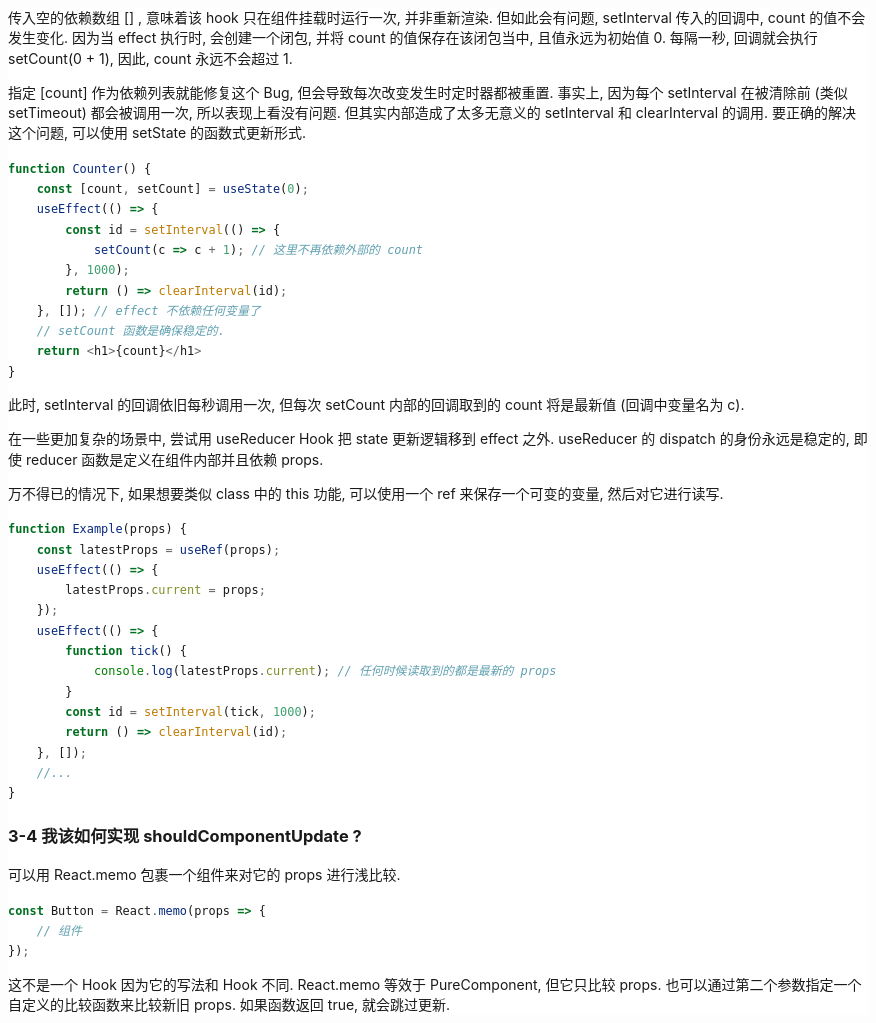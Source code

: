 传入空的依赖数组 [] , 意味着该 hook 只在组件挂载时运行一次, 并非重新渲染. 但如此会有问题, setInterval 传入的回调中, count 的值不会发生变化. 因为当 effect 执行时, 会创建一个闭包, 并将 count 的值保存在该闭包当中, 且值永远为初始值 0. 每隔一秒, 回调就会执行 setCount(0 + 1), 因此, count 永远不会超过 1.

指定 [count] 作为依赖列表就能修复这个 Bug, 但会导致每次改变发生时定时器都被重置. 事实上, 因为每个 setInterval 在被清除前 (类似 setTimeout) 都会被调用一次, 所以表现上看没有问题. 但其实内部造成了太多无意义的 setInterval 和 clearInterval 的调用. 要正确的解决这个问题, 可以使用 setState 的函数式更新形式.

```javascript
function Counter() {
    const [count, setCount] = useState(0);
    useEffect(() => {
        const id = setInterval(() => {
            setCount(c => c + 1); // 这里不再依赖外部的 count
        }, 1000);
        return () => clearInterval(id);
    }, []); // effect 不依赖任何变量了
    // setCount 函数是确保稳定的.
    return <h1>{count}</h1>
}
```

此时, setInterval 的回调依旧每秒调用一次, 但每次 setCount 内部的回调取到的 count 将是最新值 (回调中变量名为 c).

在一些更加复杂的场景中, 尝试用 useReducer Hook 把 state 更新逻辑移到 effect 之外. useReducer 的 dispatch 的身份永远是稳定的, 即使 reducer 函数是定义在组件内部并且依赖 props.

万不得已的情况下, 如果想要类似 class 中的 this 功能, 可以使用一个 ref 来保存一个可变的变量, 然后对它进行读写.

```javascript
function Example(props) {
    const latestProps = useRef(props);
    useEffect(() => {
        latestProps.current = props;
    });
    useEffect(() => {
        function tick() {
            console.log(latestProps.current); // 任何时候读取到的都是最新的 props
        }
        const id = setInterval(tick, 1000);
        return () => clearInterval(id);
    }, []);
    //...
}
```

### 3-4  我该如何实现 shouldComponentUpdate ?

可以用 React.memo 包裹一个组件来对它的 props 进行浅比较.

```javascript
const Button = React.memo(props => {
    // 组件
});
```

这不是一个 Hook 因为它的写法和 Hook 不同. React.memo 等效于 PureComponent, 但它只比较 props. 也可以通过第二个参数指定一个自定义的比较函数来比较新旧 props. 如果函数返回 true, 就会跳过更新.
